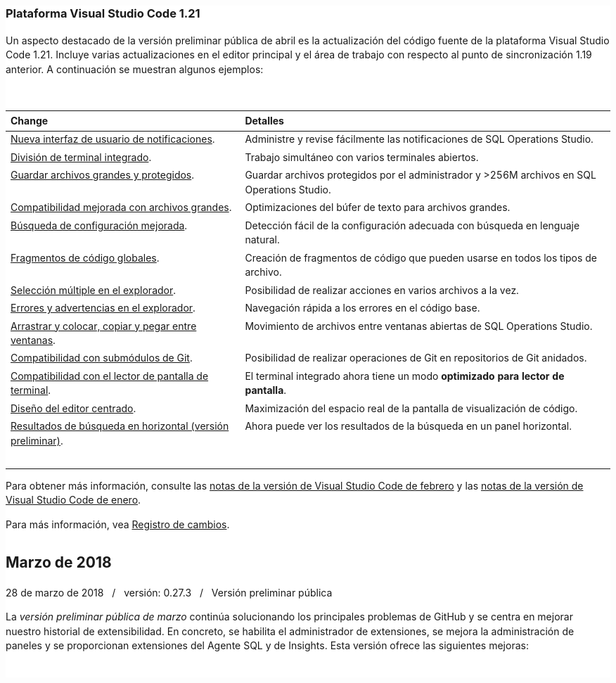### <a name="visual-studio-code-121-platform"></a>Plataforma Visual Studio Code 1.21

Un aspecto destacado de la versión preliminar pública de abril es la actualización del código fuente de la plataforma Visual Studio Code 1.21. Incluye varias actualizaciones en el editor principal y el área de trabajo con respecto al punto de sincronización 1.19 anterior. A continuación se muestran algunos ejemplos:

&nbsp;

| Change | Detalles |
| :----- | :------ |
| [Nueva interfaz de usuario de notificaciones](https://code.visualstudio.com/updates/v1_21#_new-notifications-ui). | Administre y revise fácilmente las notificaciones de SQL Operations Studio. |
| [División de terminal integrado](https://code.visualstudio.com/updates/v1_21#_split-terminals). | Trabajo simultáneo con varios terminales abiertos. |
| [Guardar archivos grandes y protegidos](https://code.visualstudio.com/updates/v1_20#_save-files-that-need-admin-privileges). | Guardar archivos protegidos por el administrador y \>256M archivos en SQL Operations Studio. |
| [Compatibilidad mejorada con archivos grandes](https://code.visualstudio.com/updates/v1_21#_text-buffer-improvements). | Optimizaciones del búfer de texto para archivos grandes. |
| [Búsqueda de configuración mejorada](https://code.visualstudio.com/updates/v1_20#_settings-search). | Detección fácil de la configuración adecuada con búsqueda en lenguaje natural. |
| [Fragmentos de código globales](https://code.visualstudio.com/updates/v1_20#_global-snippets). | Creación de fragmentos de código que pueden usarse en todos los tipos de archivo. |
| [Selección múltiple en el explorador](https://code.visualstudio.com/updates/v1_20#_multi-select-in-the-explorer). | Posibilidad de realizar acciones en varios archivos a la vez. |
| [Errores y advertencias en el explorador](https://code.visualstudio.com/updates/v1_20#_error-indicators-in-the-explorer). | Navegación rápida a los errores en el código base. |
| [Arrastrar y colocar, copiar y pegar entre ventanas](https://code.visualstudio.com/updates/v1_21#_better-drag-and-drop-support). | Movimiento de archivos entre ventanas abiertas de SQL Operations Studio. |
| [Compatibilidad con submódulos de Git](https://code.visualstudio.com/updates/v1_20#_git-submodules). | Posibilidad de realizar operaciones de Git en repositorios de Git anidados. |
| [Compatibilidad con el lector de pantalla de terminal](https://code.visualstudio.com/updates/v1_20#_screen-reader-support). | El terminal integrado ahora tiene un modo **optimizado para lector de pantalla**. |
| [Diseño del editor centrado](https://code.visualstudio.com/updates/v1_21#_centered-editor-layout). | Maximización del espacio real de la pantalla de visualización de código. |
| [Resultados de búsqueda en horizontal (versión preliminar)](https://code.visualstudio.com/updates/v1_21#_horizontal-search). | Ahora puede ver los resultados de la búsqueda en un panel horizontal. |
| &nbsp; | &nbsp; |

Para obtener más información, consulte las [notas de la versión de Visual Studio Code de febrero](https://code.visualstudio.com/updates/v1_21) y las [notas de la versión de Visual Studio Code de enero](https://code.visualstudio.com/updates/v1_20).

Para más información, vea [Registro de cambios](https://github.com/Microsoft/azuredatastudio/blob/main/CHANGELOG.md).

## <a name="march-2018"></a>Marzo de 2018

28 de marzo de 2018 &nbsp; / &nbsp; versión: 0.27.3 &nbsp; / &nbsp; Versión preliminar pública

La *versión preliminar pública de marzo* continúa solucionando los principales problemas de GitHub y se centra en mejorar nuestro historial de extensibilidad. En concreto, se habilita el administrador de extensiones, se mejora la administración de paneles y se proporcionan extensiones del Agente SQL y de Insights. Esta versión ofrece las siguientes mejoras:

&nbsp;

